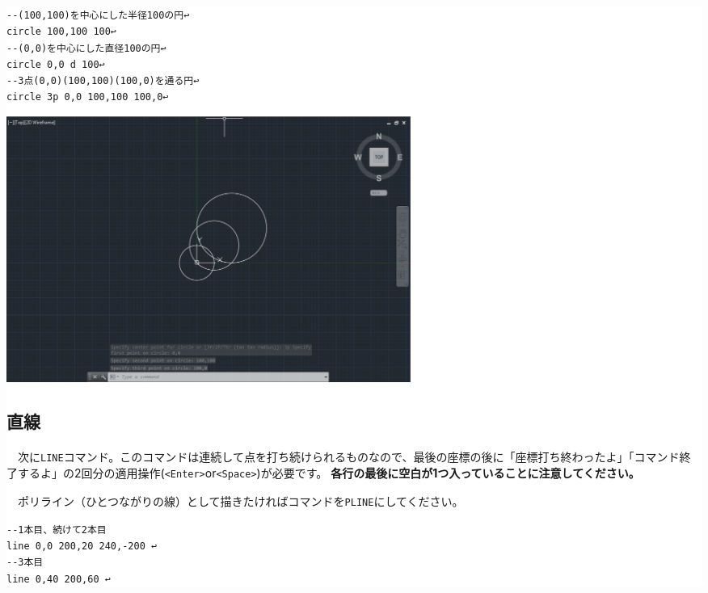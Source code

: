 ```draw_circles.txt
--(100,100)を中心にした半径100の円↩︎
circle 100,100 100↩︎
--(0,0)を中心にした直径100の円↩︎
circle 0,0 d 100↩︎
--3点(0,0)(100,100)(100,0)を通る円↩︎
circle 3p 0,0 100,100 100,0↩︎

```
<img width="500" alt="fig" src="resources/autocad2.png">

## 直線

　次に`LINE`コマンド。このコマンドは連続して点を打ち続けられるものなので、最後の座標の後に「座標打ち終わったよ」「コマンド終了するよ」の2回分の適用操作(`<Enter>`or`<Space>`)が必要です。
**各行の最後に空白が1つ入っていることに注意してください。**

　ポリライン（ひとつながりの線）として描きたければコマンドを`PLINE`にしてください。

```draw_lines.txt
--1本目、続けて2本目
line 0,0 200,20 240,-200 ↩︎
--3本目
line 0,40 200,60 ↩︎

```
